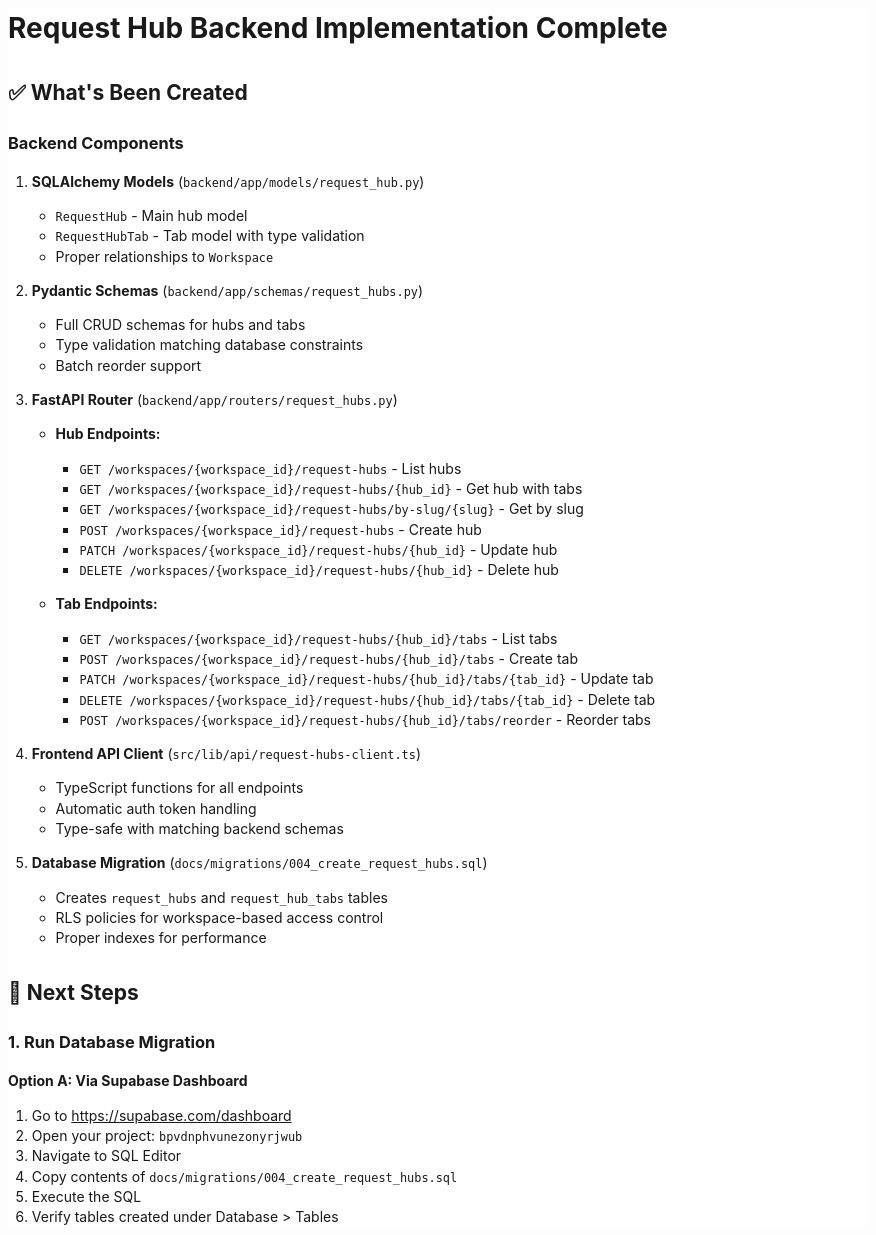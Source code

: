# Request Hub Backend Implementation Complete

## ✅ What's Been Created

### Backend Components

1. **SQLAlchemy Models** (`backend/app/models/request_hub.py`)
   - `RequestHub` - Main hub model
   - `RequestHubTab` - Tab model with type validation
   - Proper relationships to `Workspace`

2. **Pydantic Schemas** (`backend/app/schemas/request_hubs.py`)
   - Full CRUD schemas for hubs and tabs
   - Type validation matching database constraints
   - Batch reorder support

3. **FastAPI Router** (`backend/app/routers/request_hubs.py`)
   - **Hub Endpoints:**
     - `GET /workspaces/{workspace_id}/request-hubs` - List hubs
     - `GET /workspaces/{workspace_id}/request-hubs/{hub_id}` - Get hub with tabs
     - `GET /workspaces/{workspace_id}/request-hubs/by-slug/{slug}` - Get by slug
     - `POST /workspaces/{workspace_id}/request-hubs` - Create hub
     - `PATCH /workspaces/{workspace_id}/request-hubs/{hub_id}` - Update hub
     - `DELETE /workspaces/{workspace_id}/request-hubs/{hub_id}` - Delete hub
   
   - **Tab Endpoints:**
     - `GET /workspaces/{workspace_id}/request-hubs/{hub_id}/tabs` - List tabs
     - `POST /workspaces/{workspace_id}/request-hubs/{hub_id}/tabs` - Create tab
     - `PATCH /workspaces/{workspace_id}/request-hubs/{hub_id}/tabs/{tab_id}` - Update tab
     - `DELETE /workspaces/{workspace_id}/request-hubs/{hub_id}/tabs/{tab_id}` - Delete tab
     - `POST /workspaces/{workspace_id}/request-hubs/{hub_id}/tabs/reorder` - Reorder tabs

4. **Frontend API Client** (`src/lib/api/request-hubs-client.ts`)
   - TypeScript functions for all endpoints
   - Automatic auth token handling
   - Type-safe with matching backend schemas

5. **Database Migration** (`docs/migrations/004_create_request_hubs.sql`)
   - Creates `request_hubs` and `request_hub_tabs` tables
   - RLS policies for workspace-based access control
   - Proper indexes for performance

## 🚀 Next Steps

### 1. Run Database Migration

**Option A: Via Supabase Dashboard**
1. Go to https://supabase.com/dashboard
2. Open your project: `bpvdnphvunezonyrjwub`
3. Navigate to SQL Editor
4. Copy contents of `docs/migrations/004_create_request_hubs.sql`
5. Execute the SQL
6. Verify tables created under Database > Tables
